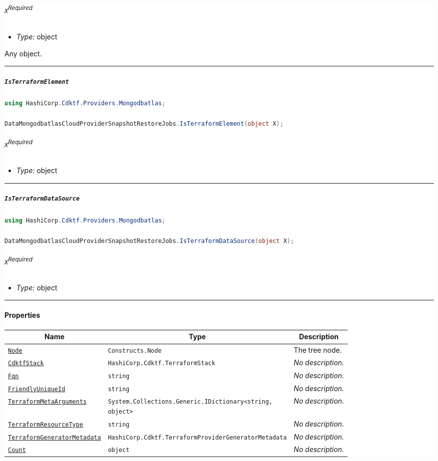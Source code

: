 ###### `X`<sup>Required</sup> <a name="X" id="@cdktf/provider-mongodbatlas.dataMongodbatlasCloudProviderSnapshotRestoreJobs.DataMongodbatlasCloudProviderSnapshotRestoreJobs.isConstruct.parameter.x"></a>

- *Type:* object

Any object.

---

##### `IsTerraformElement` <a name="IsTerraformElement" id="@cdktf/provider-mongodbatlas.dataMongodbatlasCloudProviderSnapshotRestoreJobs.DataMongodbatlasCloudProviderSnapshotRestoreJobs.isTerraformElement"></a>

```csharp
using HashiCorp.Cdktf.Providers.Mongodbatlas;

DataMongodbatlasCloudProviderSnapshotRestoreJobs.IsTerraformElement(object X);
```

###### `X`<sup>Required</sup> <a name="X" id="@cdktf/provider-mongodbatlas.dataMongodbatlasCloudProviderSnapshotRestoreJobs.DataMongodbatlasCloudProviderSnapshotRestoreJobs.isTerraformElement.parameter.x"></a>

- *Type:* object

---

##### `IsTerraformDataSource` <a name="IsTerraformDataSource" id="@cdktf/provider-mongodbatlas.dataMongodbatlasCloudProviderSnapshotRestoreJobs.DataMongodbatlasCloudProviderSnapshotRestoreJobs.isTerraformDataSource"></a>

```csharp
using HashiCorp.Cdktf.Providers.Mongodbatlas;

DataMongodbatlasCloudProviderSnapshotRestoreJobs.IsTerraformDataSource(object X);
```

###### `X`<sup>Required</sup> <a name="X" id="@cdktf/provider-mongodbatlas.dataMongodbatlasCloudProviderSnapshotRestoreJobs.DataMongodbatlasCloudProviderSnapshotRestoreJobs.isTerraformDataSource.parameter.x"></a>

- *Type:* object

---

#### Properties <a name="Properties" id="Properties"></a>

| **Name** | **Type** | **Description** |
| --- | --- | --- |
| <code><a href="#@cdktf/provider-mongodbatlas.dataMongodbatlasCloudProviderSnapshotRestoreJobs.DataMongodbatlasCloudProviderSnapshotRestoreJobs.property.node">Node</a></code> | <code>Constructs.Node</code> | The tree node. |
| <code><a href="#@cdktf/provider-mongodbatlas.dataMongodbatlasCloudProviderSnapshotRestoreJobs.DataMongodbatlasCloudProviderSnapshotRestoreJobs.property.cdktfStack">CdktfStack</a></code> | <code>HashiCorp.Cdktf.TerraformStack</code> | *No description.* |
| <code><a href="#@cdktf/provider-mongodbatlas.dataMongodbatlasCloudProviderSnapshotRestoreJobs.DataMongodbatlasCloudProviderSnapshotRestoreJobs.property.fqn">Fqn</a></code> | <code>string</code> | *No description.* |
| <code><a href="#@cdktf/provider-mongodbatlas.dataMongodbatlasCloudProviderSnapshotRestoreJobs.DataMongodbatlasCloudProviderSnapshotRestoreJobs.property.friendlyUniqueId">FriendlyUniqueId</a></code> | <code>string</code> | *No description.* |
| <code><a href="#@cdktf/provider-mongodbatlas.dataMongodbatlasCloudProviderSnapshotRestoreJobs.DataMongodbatlasCloudProviderSnapshotRestoreJobs.property.terraformMetaArguments">TerraformMetaArguments</a></code> | <code>System.Collections.Generic.IDictionary<string, object></code> | *No description.* |
| <code><a href="#@cdktf/provider-mongodbatlas.dataMongodbatlasCloudProviderSnapshotRestoreJobs.DataMongodbatlasCloudProviderSnapshotRestoreJobs.property.terraformResourceType">TerraformResourceType</a></code> | <code>string</code> | *No description.* |
| <code><a href="#@cdktf/provider-mongodbatlas.dataMongodbatlasCloudProviderSnapshotRestoreJobs.DataMongodbatlasCloudProviderSnapshotRestoreJobs.property.terraformGeneratorMetadata">TerraformGeneratorMetadata</a></code> | <code>HashiCorp.Cdktf.TerraformProviderGeneratorMetadata</code> | *No description.* |
| <code><a href="#@cdktf/provider-mongodbatlas.dataMongodbatlasCloudProviderSnapshotRestoreJobs.DataMongodbatlasCloudProviderSnapshotRestoreJobs.property.count">Count</a></code> | <code>object</code> | *No description.* |